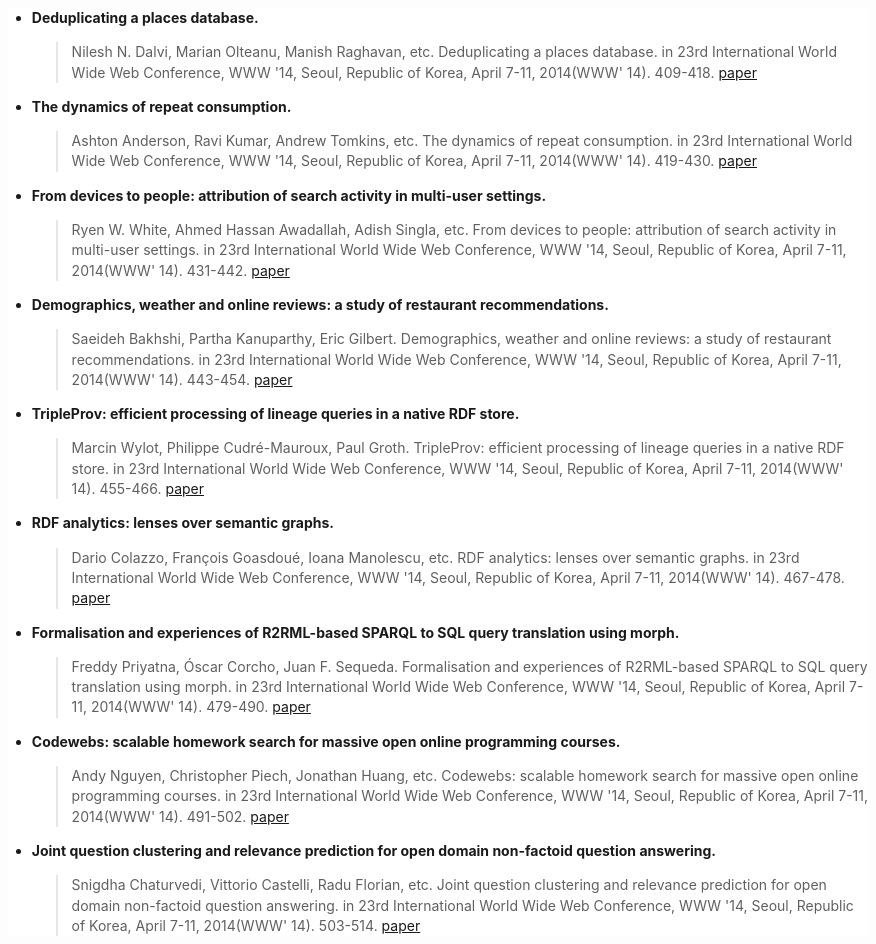 
- **Deduplicating a places database.**
    > Nilesh N. Dalvi, Marian Olteanu, Manish Raghavan, etc. Deduplicating a places database. in 23rd International World Wide Web Conference, WWW &apos;14, Seoul, Republic of Korea, April 7-11, 2014(WWW' 14). 409-418. [paper](https://doi.org/10.1145/2566486.2568034)


- **The dynamics of repeat consumption.**
    > Ashton Anderson, Ravi Kumar, Andrew Tomkins, etc. The dynamics of repeat consumption. in 23rd International World Wide Web Conference, WWW &apos;14, Seoul, Republic of Korea, April 7-11, 2014(WWW' 14). 419-430. [paper](https://doi.org/10.1145/2566486.2568018)


- **From devices to people: attribution of search activity in multi-user settings.**
    > Ryen W. White, Ahmed Hassan Awadallah, Adish Singla, etc. From devices to people: attribution of search activity in multi-user settings. in 23rd International World Wide Web Conference, WWW &apos;14, Seoul, Republic of Korea, April 7-11, 2014(WWW' 14). 431-442. [paper](https://doi.org/10.1145/2566486.2568022)


- **Demographics, weather and online reviews: a study of restaurant recommendations.**
    > Saeideh Bakhshi, Partha Kanuparthy, Eric Gilbert. Demographics, weather and online reviews: a study of restaurant recommendations. in 23rd International World Wide Web Conference, WWW &apos;14, Seoul, Republic of Korea, April 7-11, 2014(WWW' 14). 443-454. [paper](https://doi.org/10.1145/2566486.2568021)


- **TripleProv: efficient processing of lineage queries in a native RDF store.**
    > Marcin Wylot, Philippe Cudré-Mauroux, Paul Groth. TripleProv: efficient processing of lineage queries in a native RDF store. in 23rd International World Wide Web Conference, WWW &apos;14, Seoul, Republic of Korea, April 7-11, 2014(WWW' 14). 455-466. [paper](https://doi.org/10.1145/2566486.2568014)


- **RDF analytics: lenses over semantic graphs.**
    > Dario Colazzo, François Goasdoué, Ioana Manolescu, etc. RDF analytics: lenses over semantic graphs. in 23rd International World Wide Web Conference, WWW &apos;14, Seoul, Republic of Korea, April 7-11, 2014(WWW' 14). 467-478. [paper](https://doi.org/10.1145/2566486.2567982)


- **Formalisation and experiences of R2RML-based SPARQL to SQL query translation using morph.**
    > Freddy Priyatna, Óscar Corcho, Juan F. Sequeda. Formalisation and experiences of R2RML-based SPARQL to SQL query translation using morph. in 23rd International World Wide Web Conference, WWW &apos;14, Seoul, Republic of Korea, April 7-11, 2014(WWW' 14). 479-490. [paper](https://doi.org/10.1145/2566486.2567981)


- **Codewebs: scalable homework search for massive open online programming courses.**
    > Andy Nguyen, Christopher Piech, Jonathan Huang, etc. Codewebs: scalable homework search for massive open online programming courses. in 23rd International World Wide Web Conference, WWW &apos;14, Seoul, Republic of Korea, April 7-11, 2014(WWW' 14). 491-502. [paper](https://doi.org/10.1145/2566486.2568023)


- **Joint question clustering and relevance prediction for open domain non-factoid question answering.**
    > Snigdha Chaturvedi, Vittorio Castelli, Radu Florian, etc. Joint question clustering and relevance prediction for open domain non-factoid question answering. in 23rd International World Wide Web Conference, WWW &apos;14, Seoul, Republic of Korea, April 7-11, 2014(WWW' 14). 503-514. [paper](https://doi.org/10.1145/2566486.2567999)
